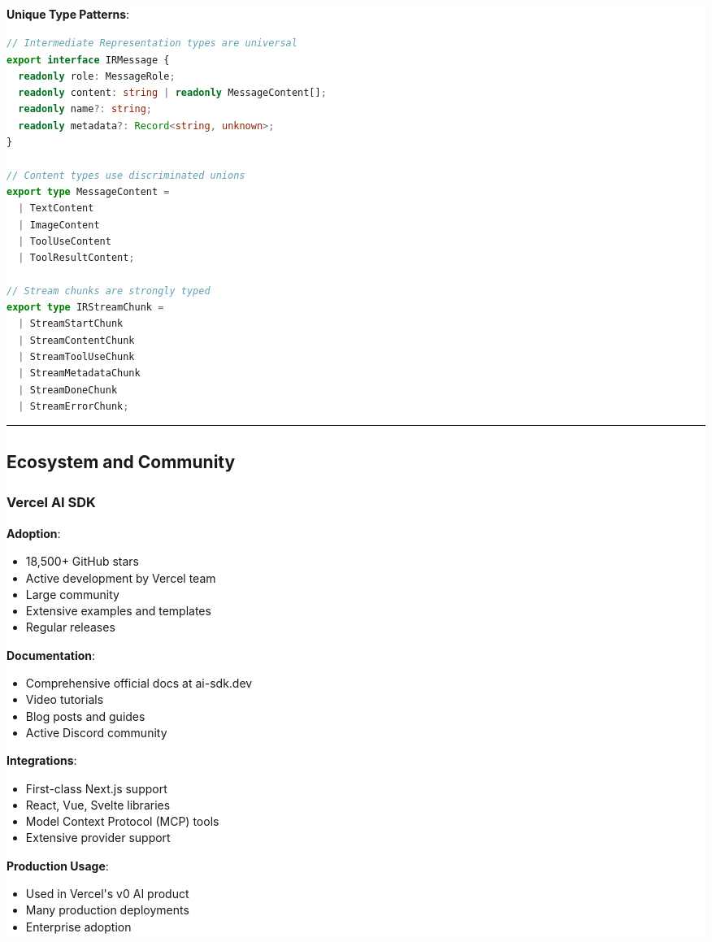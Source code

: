 **Unique Type Patterns**:
```typescript
// Intermediate Representation types are universal
export interface IRMessage {
  readonly role: MessageRole;
  readonly content: string | readonly MessageContent[];
  readonly name?: string;
  readonly metadata?: Record<string, unknown>;
}

// Content types use discriminated unions
export type MessageContent =
  | TextContent
  | ImageContent
  | ToolUseContent
  | ToolResultContent;

// Stream chunks are strongly typed
export type IRStreamChunk =
  | StreamStartChunk
  | StreamContentChunk
  | StreamToolUseChunk
  | StreamMetadataChunk
  | StreamDoneChunk
  | StreamErrorChunk;
```

---

## Ecosystem and Community

### Vercel AI SDK

**Adoption**:
- 18,500+ GitHub stars
- Active development by Vercel team
- Large community
- Extensive examples and templates
- Regular releases

**Documentation**:
- Comprehensive official docs at ai-sdk.dev
- Video tutorials
- Blog posts and guides
- Active Discord community

**Integrations**:
- First-class Next.js support
- React, Vue, Svelte libraries
- Model Context Protocol (MCP) tools
- Extensive provider support

**Production Usage**:
- Used in Vercel's v0 AI product
- Many production deployments
- Enterprise adoption
